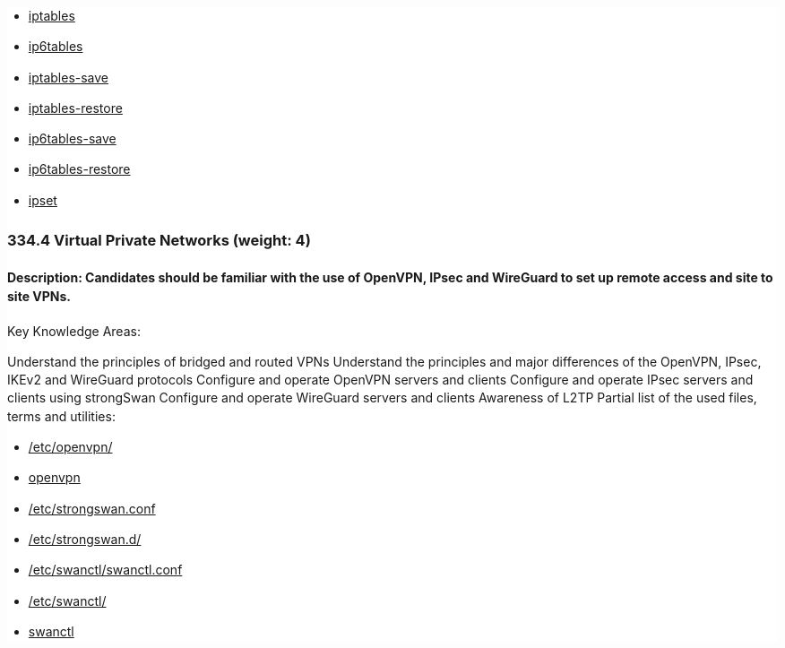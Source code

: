 * [iptables](https://github.com/SamanKhalife/linux-Tutorial/blob/main/TXT%20FILES/File-systems-Cocepts/LPIC3-303/iptables.md)

* [ip6tables](https://github.com/SamanKhalife/linux-Tutorial/blob/main/TXT%20FILES/File-systems-Cocepts/LPIC3-303/ip6tables.md)

* [iptables-save](https://github.com/SamanKhalife/linux-Tutorial/blob/main/TXT%20FILES/File-systems-Cocepts/LPIC3-303/iptables-save.md)

* [iptables-restore](https://github.com/SamanKhalife/linux-Tutorial/blob/main/TXT%20FILES/iptables-restore.md)

* [ip6tables-save](https://github.com/SamanKhalife/linux-Tutorial/blob/main/TXT%20FILES/File-systems-Cocepts/LPIC3-303/ip6tables-save.md)

* [ip6tables-restore](https://github.com/SamanKhalife/linux-Tutorial/blob/main/TXT%20FILES/File-systems-Cocepts/LPIC3-303/ip6tables-restore.md)

* [ipset](https://github.com/SamanKhalife/linux-Tutorial/blob/main/TXT%20FILES/File-systems-Cocepts/LPIC3-303/ipset.md)

### 334.4 Virtual Private Networks (weight: 4)
#### Description:	Candidates should be familiar with the use of OpenVPN, IPsec and WireGuard to set up remote access and site to site VPNs.
Key Knowledge Areas:

Understand the principles of bridged and routed VPNs
Understand the principles and major differences of the OpenVPN, IPsec, IKEv2 and WireGuard protocols
Configure and operate OpenVPN servers and clients
Configure and operate IPsec servers and clients using strongSwan
Configure and operate WireGuard servers and clients
Awareness of L2TP
Partial list of the used files, terms and utilities:

* [/etc/openvpn/](https://github.com/SamanKhalife/linux-Tutorial/blob/main/TXT%20FILES/File-systems-Cocepts/LPIC3-303/-etc-openvpn-.md)

* [openvpn](https://github.com/SamanKhalife/linux-Tutorial/blob/main/TXT%20FILES/File-systems-Cocepts/LPIC3-303/openvpn.md)

* [/etc/strongswan.conf](https://github.com/SamanKhalife/linux-Tutorial/blob/main/TXT%20FILES/File-systems-Cocepts/LPIC3-303/-etc-strongswan.conf.md)

* [/etc/strongswan.d/](https://github.com/SamanKhalife/linux-Tutorial/blob/main/TXT%20FILES/File-systems-Cocepts/LPIC3-303/-etc-strongswan.d-.md)

* [/etc/swanctl/swanctl.conf](https://github.com/SamanKhalife/linux-Tutorial/blob/main/TXT%20FILES/File-systems-Cocepts/LPIC3-303/-etc-swanctl-swanctl.conf.md)

* [/etc/swanctl/](https://github.com/SamanKhalife/linux-Tutorial/blob/main/TXT%20FILES/File-systems-Cocepts/LPIC3-303/-etc-swanctl-.md)

* [swanctl](https://github.com/SamanKhalife/linux-Tutorial/blob/main/TXT%20FILES/File-systems-Cocepts/LPIC3-303/swanctl.md)
